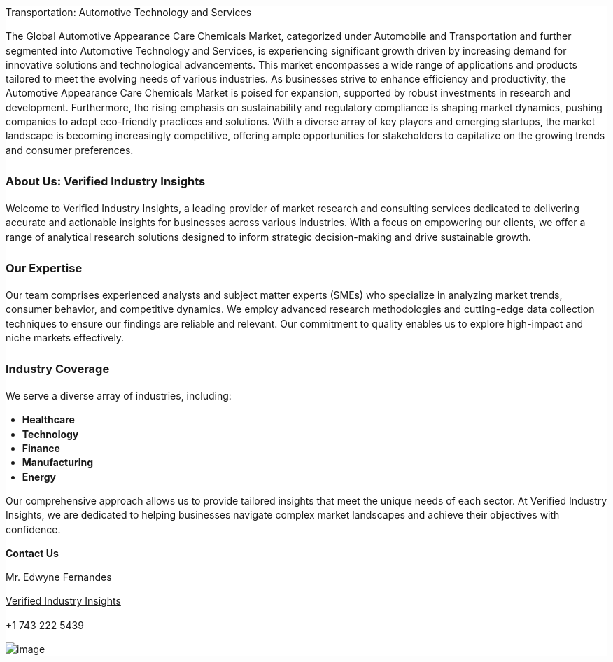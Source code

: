Transportation: Automotive Technology and Services </h3><p>The Global Automotive Appearance Care Chemicals Market, categorized under Automobile and Transportation and further segmented into Automotive Technology and Services, is experiencing significant growth driven by increasing demand for innovative solutions and technological advancements. This market encompasses a wide range of applications and products tailored to meet the evolving needs of various industries. As businesses strive to enhance efficiency and productivity, the Automotive Appearance Care Chemicals Market is poised for expansion, supported by robust investments in research and development. Furthermore, the rising emphasis on sustainability and regulatory compliance is shaping market dynamics, pushing companies to adopt eco-friendly practices and solutions. With a diverse array of key players and emerging startups, the market landscape is becoming increasingly competitive, offering ample opportunities for stakeholders to capitalize on the growing trends and consumer preferences.</p><h3>About Us: Verified Industry Insights</h3><p>Welcome to Verified Industry Insights, a leading provider of market research and consulting services dedicated to delivering accurate and actionable insights for businesses across various industries. With a focus on empowering our clients, we offer a range of analytical research solutions designed to inform strategic decision-making and drive sustainable growth.</p><h3>Our Expertise</h3><p>Our team comprises experienced analysts and subject matter experts (SMEs) who specialize in analyzing market trends, consumer behavior, and competitive dynamics. We employ advanced research methodologies and cutting-edge data collection techniques to ensure our findings are reliable and relevant. Our commitment to quality enables us to explore high-impact and niche markets effectively.</p><h3>Industry Coverage</h3><p>We serve a diverse array of industries, including:</p><ul><li><strong>Healthcare</strong></li><li><strong>Technology</strong></li><li><strong>Finance</strong></li><li><strong>Manufacturing</strong></li><li><strong>Energy</strong></li></ul><p>Our comprehensive approach allows us to provide tailored insights that meet the unique needs of each sector. At Verified Industry Insights, we are dedicated to helping businesses navigate complex market landscapes and achieve their objectives with confidence.</p><p><strong>Contact Us</strong></p><p>Mr. Edwyne Fernandes</p><p><a href="https://www.verifiedindustryinsights.com/">Verified Industry Insights</a></p><p>+1 743 222 5439</p>
![image](https://github.com/user-attachments/assets/8df414ee-bf06-4761-a8c4-67d9c9f5551e)
